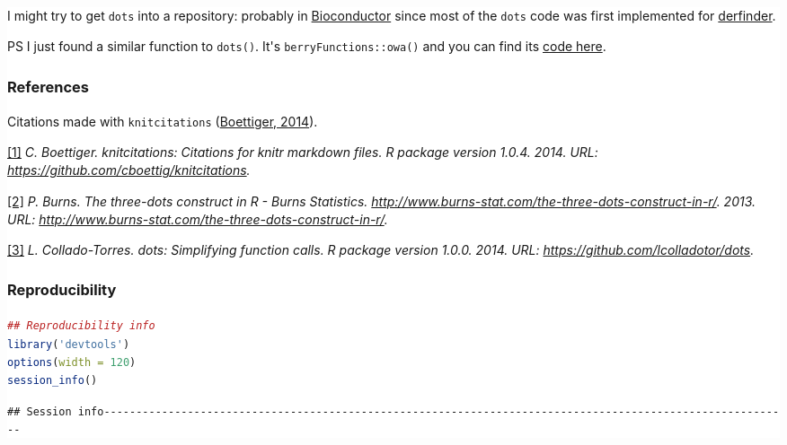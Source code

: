 
I might try to get `dots` into a repository: probably in [Bioconductor](http://www.bioconductor.org/) since most of the `dots` code was first implemented for [derfinder](http://www.bioconductor.org/packages/release/bioc/html/derfinder.html).


PS I just found a similar function to `dots()`. It's `berryFunctions::owa()` and you can find its [code here](https://github.com/BerryBoessenkool/berryFunctions/blob/master/R/owa.r).


### References

Citations made with `knitcitations` <a id='cite-knitcitations'></a>(<a href='https://github.com/cboettig/knitcitations'>Boettiger, 2014</a>).


<p><a id='bib-knitcitations'></a><a href="#cite-knitcitations">[1]</a><cite>
C. Boettiger.
<em>knitcitations: Citations for knitr markdown files</em>.
R package version 1.0.4.
2014.
URL: <a href="https://github.com/cboettig/knitcitations">https://github.com/cboettig/knitcitations</a>.</cite></p>

<p><a id='bib-greycite20763'></a><a href="#cite-greycite20763">[2]</a><cite>
P. Burns.
<em>The three-dots construct in R - Burns Statistics</em>.
<a href="http://www.burns-stat.com/the-three-dots-construct-in-r/">http://www.burns-stat.com/the-three-dots-construct-in-r/</a>.
2013.
URL: <a href="http://www.burns-stat.com/the-three-dots-construct-in-r/">http://www.burns-stat.com/the-three-dots-construct-in-r/</a>.</cite></p>

<p><a id='bib-dots'></a><a href="#cite-dots">[3]</a><cite>
L. Collado-Torres.
<em>dots: Simplifying function calls</em>.
R package version 1.0.0.
2014.
URL: <a href="https://github.com/lcolladotor/dots">https://github.com/lcolladotor/dots</a>.</cite></p>



### Reproducibility


```r
## Reproducibility info
library('devtools')
options(width = 120)
session_info()
```



```
## Session info-----------------------------------------------------------------------------------------------------------
```

